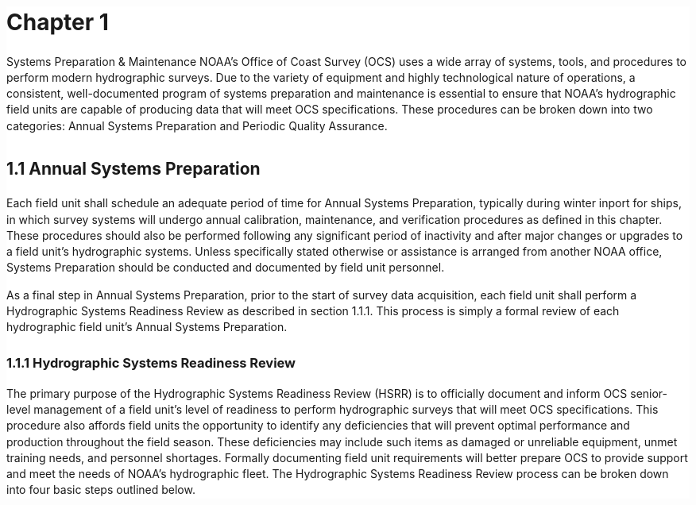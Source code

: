 Chapter 1
===========
Systems Preparation & Maintenance
NOAA’s Office of Coast Survey (OCS) uses a wide array of systems, tools, and procedures to perform modern
hydrographic surveys. Due to the variety of equipment and highly technological nature of operations, a consistent,
well-documented program of systems preparation and maintenance is essential to ensure that NOAA’s hydrographic
field units are capable of producing data that will meet OCS specifications. These procedures can be broken down
into two categories: Annual Systems Preparation and Periodic Quality Assurance.



1.1 Annual Systems Preparation
-------------------------------

Each field unit shall schedule an adequate period of time for Annual Systems Preparation, typically during
winter inport for ships, in which survey systems will undergo annual calibration, maintenance, and verification
procedures as defined in this chapter. These procedures should also be performed following any significant period
of inactivity and after major changes or upgrades to a field unit’s hydrographic systems. Unless specifically stated
otherwise or assistance is arranged from another NOAA office, Systems Preparation should be conducted and
documented by field unit personnel.

As a final step in Annual Systems Preparation, prior to the start of survey data acquisition, each field unit shall
perform a Hydrographic Systems Readiness Review as described in section 1.1.1. This process is simply a formal
review of each hydrographic field unit’s Annual Systems Preparation.


### 1.1.1 Hydrographic Systems Readiness Review

The primary purpose of the Hydrographic Systems Readiness Review (HSRR) is to officially document and
inform OCS senior-level management of a field unit’s level of readiness to perform hydrographic surveys that will
meet OCS specifications. This procedure also affords field units the opportunity to identify any deficiencies that
will prevent optimal performance and production throughout the field season. These deficiencies may include such
items as damaged or unreliable equipment, unmet training needs, and personnel shortages. Formally documenting
field unit requirements will better prepare OCS to provide support and meet the needs of NOAA’s hydrographic
fleet. The Hydrographic Systems Readiness Review process can be broken down into four basic steps outlined
below.
